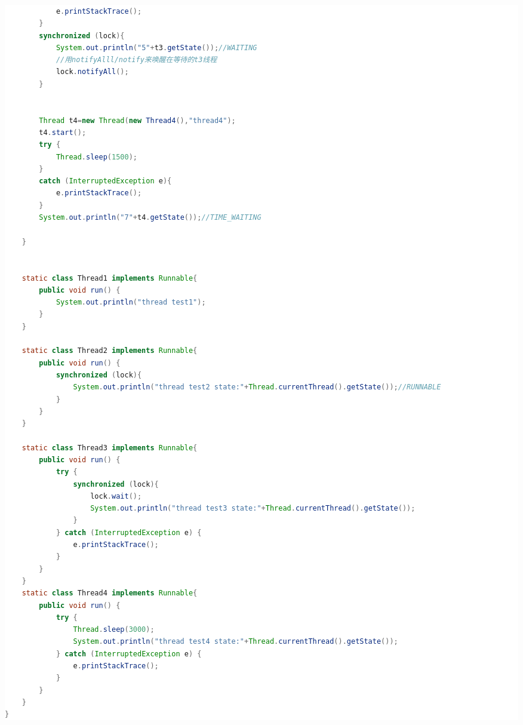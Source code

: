 ```java
            e.printStackTrace();
        }
        synchronized (lock){
            System.out.println("5"+t3.getState());//WAITING
            //用notifyAlll/notify来唤醒在等待的t3线程
            lock.notifyAll();
        }


        Thread t4=new Thread(new Thread4(),"thread4");
        t4.start();
        try {
            Thread.sleep(1500);
        }
        catch (InterruptedException e){
            e.printStackTrace();
        }
        System.out.println("7"+t4.getState());//TIME_WAITING

    }


    static class Thread1 implements Runnable{
        public void run() {
            System.out.println("thread test1");
        }
    }

    static class Thread2 implements Runnable{
        public void run() {
            synchronized (lock){
                System.out.println("thread test2 state:"+Thread.currentThread().getState());//RUNNABLE
            }
        }
    }

    static class Thread3 implements Runnable{
        public void run() {
            try {
                synchronized (lock){
                    lock.wait();
                    System.out.println("thread test3 state:"+Thread.currentThread().getState());
                }
            } catch (InterruptedException e) {
                e.printStackTrace();
            }
        }
    }
    static class Thread4 implements Runnable{
        public void run() {
            try {
                Thread.sleep(3000);
                System.out.println("thread test4 state:"+Thread.currentThread().getState());
            } catch (InterruptedException e) {
                e.printStackTrace();
            }
        }
    }
}
```
